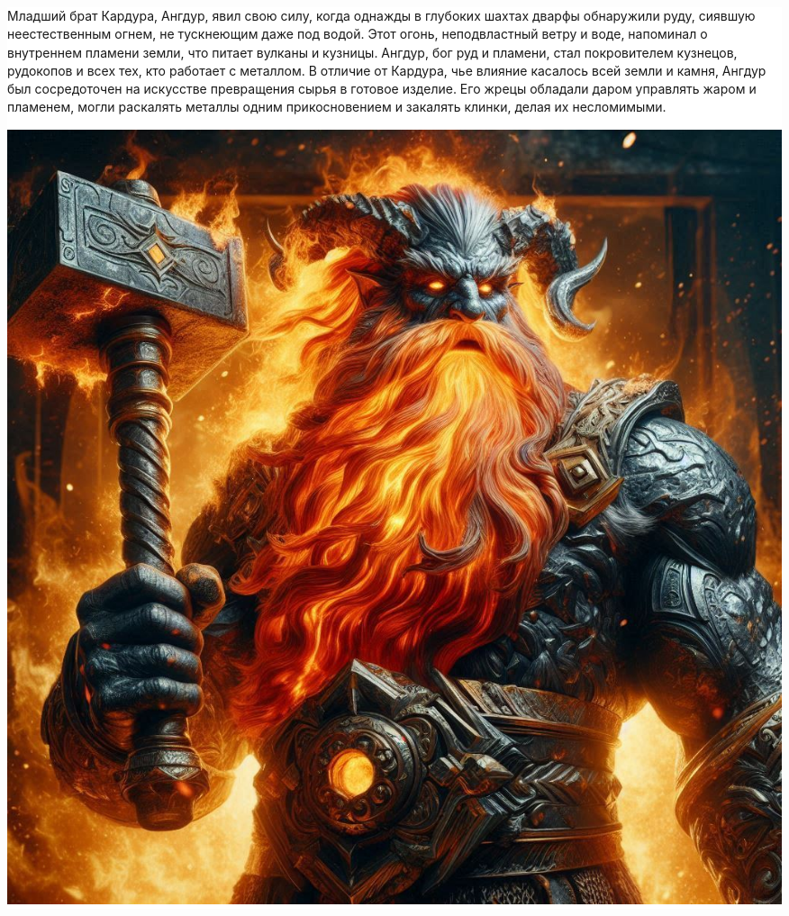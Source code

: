 Младший брат Кардура, Ангдур, явил свою силу, когда однажды в глубоких шахтах дварфы обнаружили руду, сиявшую неестественным огнем, не тускнеющим даже под водой. Этот огонь, неподвластный ветру и воде, напоминал о внутреннем пламени земли, что питает вулканы и кузницы. Ангдур, бог руд и пламени, стал покровителем кузнецов, рудокопов и всех тех, кто работает с металлом. В отличие от Кардура, чье влияние касалось всей земли и камня, Ангдур был сосредоточен на искусстве превращения сырья в готовое изделие. Его жрецы обладали даром управлять жаром и пламенем, могли раскалять металлы одним прикосновением и закалять клинки, делая их несломимыми.

![Ангдур](/images/Ангдур.jpg)
